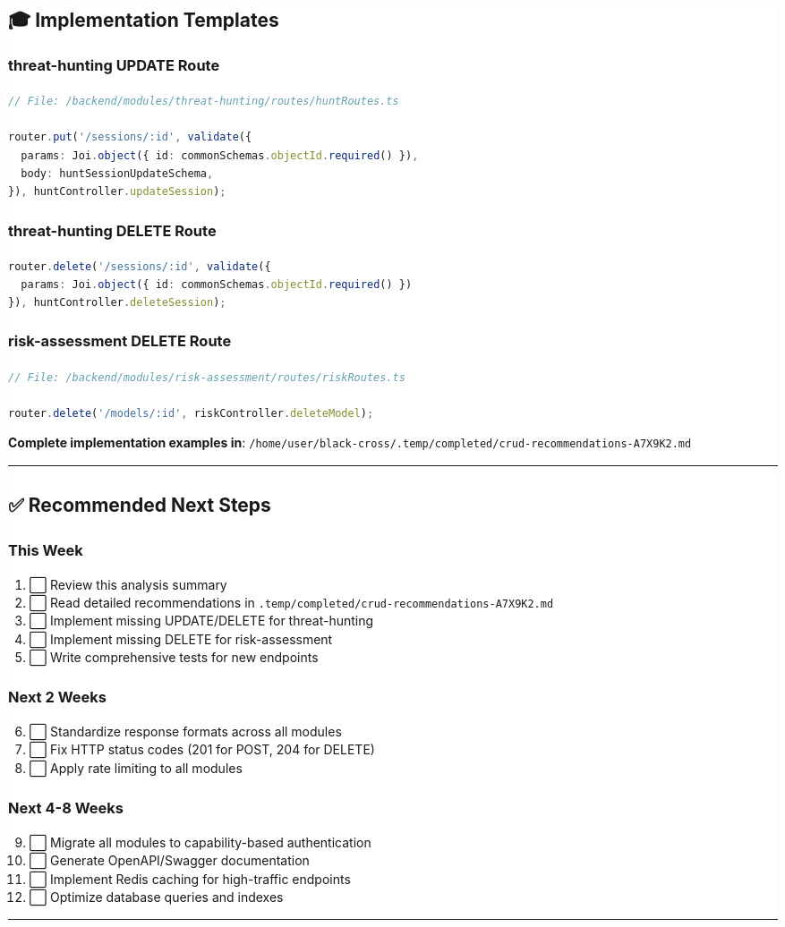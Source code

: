 
## 🎓 Implementation Templates

### threat-hunting UPDATE Route

```typescript
// File: /backend/modules/threat-hunting/routes/huntRoutes.ts

router.put('/sessions/:id', validate({
  params: Joi.object({ id: commonSchemas.objectId.required() }),
  body: huntSessionUpdateSchema,
}), huntController.updateSession);
```

### threat-hunting DELETE Route

```typescript
router.delete('/sessions/:id', validate({
  params: Joi.object({ id: commonSchemas.objectId.required() })
}), huntController.deleteSession);
```

### risk-assessment DELETE Route

```typescript
// File: /backend/modules/risk-assessment/routes/riskRoutes.ts

router.delete('/models/:id', riskController.deleteModel);
```

**Complete implementation examples in**: `/home/user/black-cross/.temp/completed/crud-recommendations-A7X9K2.md`

---

## ✅ Recommended Next Steps

### This Week
1. ⬜ Review this analysis summary
2. ⬜ Read detailed recommendations in `.temp/completed/crud-recommendations-A7X9K2.md`
3. ⬜ Implement missing UPDATE/DELETE for threat-hunting
4. ⬜ Implement missing DELETE for risk-assessment
5. ⬜ Write comprehensive tests for new endpoints

### Next 2 Weeks
6. ⬜ Standardize response formats across all modules
7. ⬜ Fix HTTP status codes (201 for POST, 204 for DELETE)
8. ⬜ Apply rate limiting to all modules

### Next 4-8 Weeks
9. ⬜ Migrate all modules to capability-based authentication
10. ⬜ Generate OpenAPI/Swagger documentation
11. ⬜ Implement Redis caching for high-traffic endpoints
12. ⬜ Optimize database queries and indexes

---
